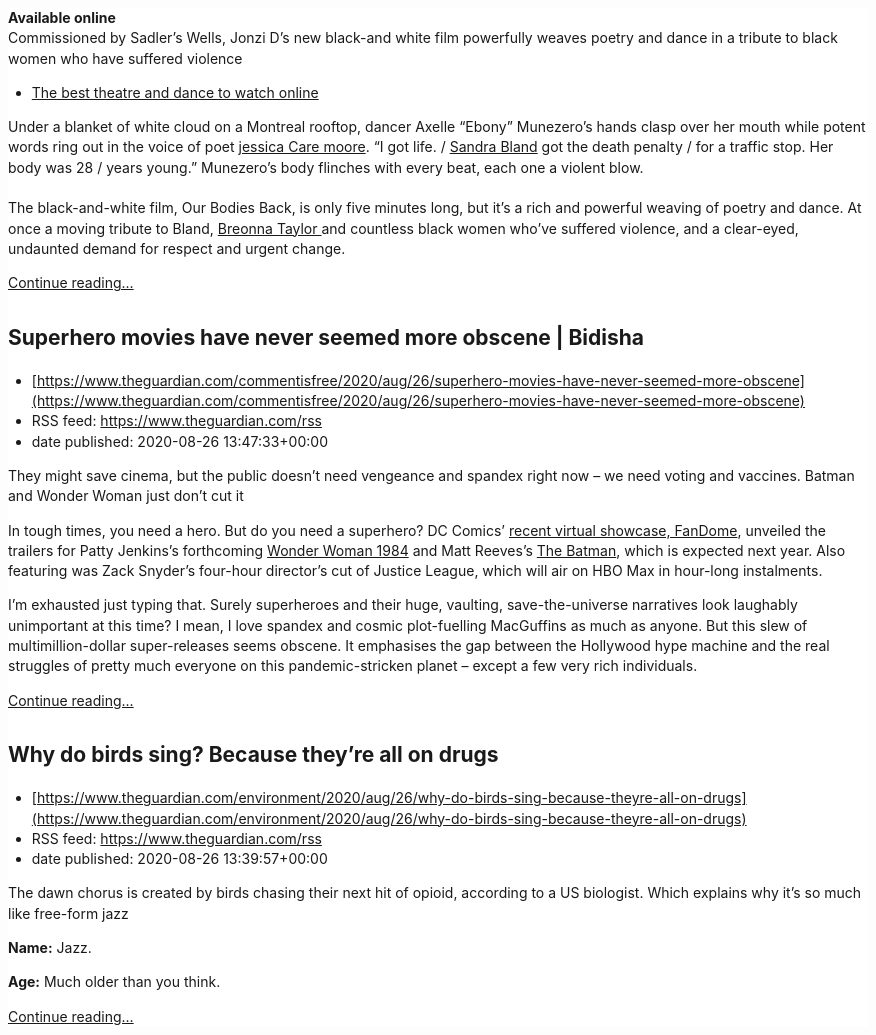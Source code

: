 <p><strong>Available online<br /></strong>Commissioned by Sadler’s Wells, Jonzi D’s new black-and white film powerfully weaves poetry and dance in a tribute to black women who have suffered violence</p><ul><li><a href="https://www.theguardian.com/stage/2020/mar/17/hottest-front-room-seats-the-best-theatre-and-dance-to-watch-online">The best theatre and dance to watch online</a></li></ul><p>Under a blanket of white cloud on a Montreal rooftop, dancer Axelle “Ebony” Munezero’s hands clasp over her mouth while potent words ring out in the voice of poet <a href="https://poets.org/poet/jessica-care-moore">jessica Care moore</a>. “I got life. / <a href="https://www.theguardian.com/us-news/sandra-bland">Sandra Bland</a> got the death penalty / for a traffic stop. Her body was 28 / years young.” Munezero’s body flinches with every beat, each one a violent blow.<br /><br />The black-and-white film, Our Bodies Back, is only five minutes long, but it’s a rich and powerful weaving of poetry and dance. At once a moving tribute to Bland, <a href="https://www.theguardian.com/us-news/breonna-taylor">Breonna Taylor </a>and countless black women who’ve suffered violence, and a clear-eyed, undaunted demand for respect and urgent change.</p> <a href="https://www.theguardian.com/stage/2020/aug/26/our-bodies-back-black-woman-dance-film-jessica-care-moore-jonzi-d">Continue reading...</a>

## Superhero movies have never seemed more obscene | Bidisha
 - [https://www.theguardian.com/commentisfree/2020/aug/26/superhero-movies-have-never-seemed-more-obscene](https://www.theguardian.com/commentisfree/2020/aug/26/superhero-movies-have-never-seemed-more-obscene)
 - RSS feed: https://www.theguardian.com/rss
 - date published: 2020-08-26 13:47:33+00:00

<p>They might save cinema, but the public doesn’t need vengeance and spandex right now – we need voting and vaccines. Batman and Wonder Woman just don’t cut it <br /></p><p>In tough times, you need a hero. But do you need a superhero? DC Comics’ <a href="https://www.theguardian.com/film/2020/aug/25/sing-hallelujah-batfleck-batman-and-chris-pines-steve-trevor-all-return-at-dc-fandome">recent virtual showcase, FanDome</a>, unveiled the trailers for Patty Jenkins’s forthcoming <a href="https://www.youtube.com/watch?v=sfM7_JLk-84">Wonder Woman 1984</a> and Matt Reeves’s <a href="https://www.youtube.com/watch?v=R5l8Mv5AmDo">The Batman</a>, which is expected next year. Also featuring was Zack Snyder’s four-hour director’s cut of Justice League, which will air on HBO Max in hour-long instalments.</p><p>I’m exhausted just typing that. Surely superheroes and their huge, vaulting, save-the-universe narratives look laughably unimportant at this time? I mean, I love spandex and cosmic plot-fuelling MacGuffins as much as anyone. But this slew of multimillion-dollar super-releases seems obscene. It emphasises the gap between the Hollywood hype machine and the real struggles of pretty much everyone on this pandemic-stricken planet – except a few very rich individuals.</p> <a href="https://www.theguardian.com/commentisfree/2020/aug/26/superhero-movies-have-never-seemed-more-obscene">Continue reading...</a>

## Why do birds sing? Because they’re all on drugs
 - [https://www.theguardian.com/environment/2020/aug/26/why-do-birds-sing-because-theyre-all-on-drugs](https://www.theguardian.com/environment/2020/aug/26/why-do-birds-sing-because-theyre-all-on-drugs)
 - RSS feed: https://www.theguardian.com/rss
 - date published: 2020-08-26 13:39:57+00:00

<p>The dawn chorus is created by birds chasing their next hit of opioid, according to a US biologist. Which explains why it’s so much like free-form jazz</p><p><strong>Name:</strong> Jazz.</p><p><strong>Age:</strong> Much older than you think.</p> <a href="https://www.theguardian.com/environment/2020/aug/26/why-do-birds-sing-because-theyre-all-on-drugs">Continue reading...</a>

